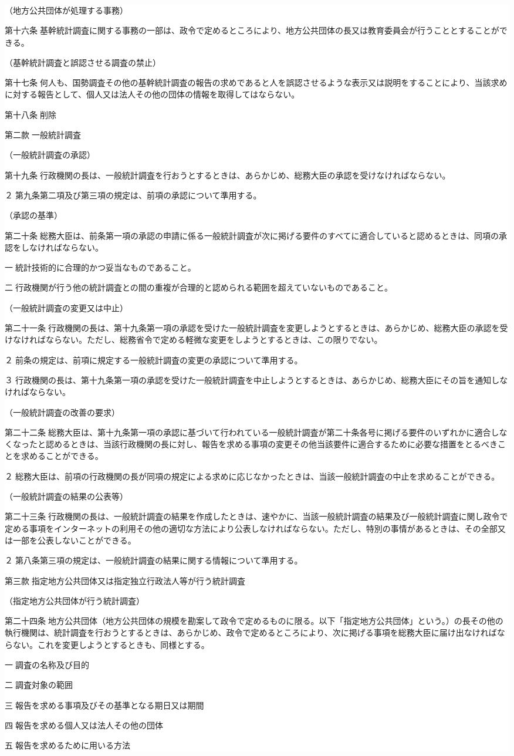 （地方公共団体が処理する事務）

第十六条 基幹統計調査に関する事務の一部は、政令で定めるところにより、地方公共団体の長又は教育委員会が行うこととすることができる。

（基幹統計調査と誤認させる調査の禁止）

第十七条 何人も、国勢調査その他の基幹統計調査の報告の求めであると人を誤認させるような表示又は説明をすることにより、当該求めに対する報告として、個人又は法人その他の団体の情報を取得してはならない。

第十八条 削除

第二款 一般統計調査

（一般統計調査の承認）

第十九条 行政機関の長は、一般統計調査を行おうとするときは、あらかじめ、総務大臣の承認を受けなければならない。

２ 第九条第二項及び第三項の規定は、前項の承認について準用する。

（承認の基準）

第二十条 総務大臣は、前条第一項の承認の申請に係る一般統計調査が次に掲げる要件のすべてに適合していると認めるときは、同項の承認をしなければならない。

一 統計技術的に合理的かつ妥当なものであること。

二 行政機関が行う他の統計調査との間の重複が合理的と認められる範囲を超えていないものであること。

（一般統計調査の変更又は中止）

第二十一条 行政機関の長は、第十九条第一項の承認を受けた一般統計調査を変更しようとするときは、あらかじめ、総務大臣の承認を受けなければならない。ただし、総務省令で定める軽微な変更をしようとするときは、この限りでない。

２ 前条の規定は、前項に規定する一般統計調査の変更の承認について準用する。

３ 行政機関の長は、第十九条第一項の承認を受けた一般統計調査を中止しようとするときは、あらかじめ、総務大臣にその旨を通知しなければならない。

（一般統計調査の改善の要求）

第二十二条 総務大臣は、第十九条第一項の承認に基づいて行われている一般統計調査が第二十条各号に掲げる要件のいずれかに適合しなくなったと認めるときは、当該行政機関の長に対し、報告を求める事項の変更その他当該要件に適合するために必要な措置をとるべきことを求めることができる。

２ 総務大臣は、前項の行政機関の長が同項の規定による求めに応じなかったときは、当該一般統計調査の中止を求めることができる。

（一般統計調査の結果の公表等）

第二十三条 行政機関の長は、一般統計調査の結果を作成したときは、速やかに、当該一般統計調査の結果及び一般統計調査に関し政令で定める事項をインターネットの利用その他の適切な方法により公表しなければならない。ただし、特別の事情があるときは、その全部又は一部を公表しないことができる。

２ 第八条第三項の規定は、一般統計調査の結果に関する情報について準用する。

第三款 指定地方公共団体又は指定独立行政法人等が行う統計調査

（指定地方公共団体が行う統計調査）

第二十四条 地方公共団体（地方公共団体の規模を勘案して政令で定めるものに限る。以下「指定地方公共団体」という。）の長その他の執行機関は、統計調査を行おうとするときは、あらかじめ、政令で定めるところにより、次に掲げる事項を総務大臣に届け出なければならない。これを変更しようとするときも、同様とする。

一 調査の名称及び目的

二 調査対象の範囲

三 報告を求める事項及びその基準となる期日又は期間

四 報告を求める個人又は法人その他の団体

五 報告を求めるために用いる方法
